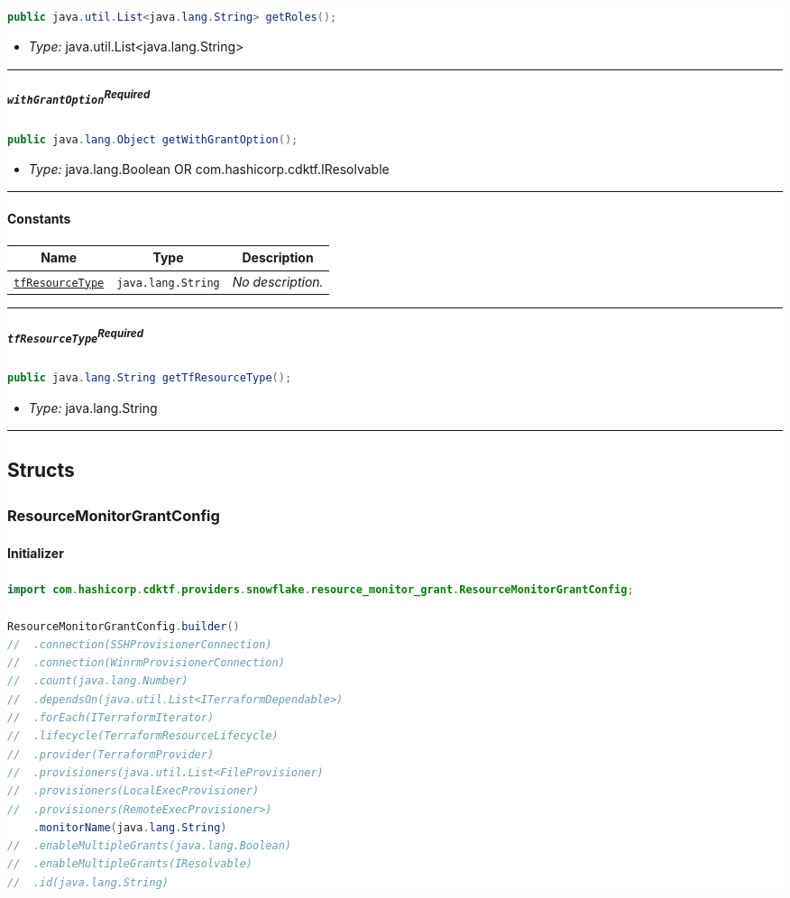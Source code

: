 ```java
public java.util.List<java.lang.String> getRoles();
```

- *Type:* java.util.List<java.lang.String>

---

##### `withGrantOption`<sup>Required</sup> <a name="withGrantOption" id="@cdktf/provider-snowflake.resourceMonitorGrant.ResourceMonitorGrant.property.withGrantOption"></a>

```java
public java.lang.Object getWithGrantOption();
```

- *Type:* java.lang.Boolean OR com.hashicorp.cdktf.IResolvable

---

#### Constants <a name="Constants" id="Constants"></a>

| **Name** | **Type** | **Description** |
| --- | --- | --- |
| <code><a href="#@cdktf/provider-snowflake.resourceMonitorGrant.ResourceMonitorGrant.property.tfResourceType">tfResourceType</a></code> | <code>java.lang.String</code> | *No description.* |

---

##### `tfResourceType`<sup>Required</sup> <a name="tfResourceType" id="@cdktf/provider-snowflake.resourceMonitorGrant.ResourceMonitorGrant.property.tfResourceType"></a>

```java
public java.lang.String getTfResourceType();
```

- *Type:* java.lang.String

---

## Structs <a name="Structs" id="Structs"></a>

### ResourceMonitorGrantConfig <a name="ResourceMonitorGrantConfig" id="@cdktf/provider-snowflake.resourceMonitorGrant.ResourceMonitorGrantConfig"></a>

#### Initializer <a name="Initializer" id="@cdktf/provider-snowflake.resourceMonitorGrant.ResourceMonitorGrantConfig.Initializer"></a>

```java
import com.hashicorp.cdktf.providers.snowflake.resource_monitor_grant.ResourceMonitorGrantConfig;

ResourceMonitorGrantConfig.builder()
//  .connection(SSHProvisionerConnection)
//  .connection(WinrmProvisionerConnection)
//  .count(java.lang.Number)
//  .dependsOn(java.util.List<ITerraformDependable>)
//  .forEach(ITerraformIterator)
//  .lifecycle(TerraformResourceLifecycle)
//  .provider(TerraformProvider)
//  .provisioners(java.util.List<FileProvisioner)
//  .provisioners(LocalExecProvisioner)
//  .provisioners(RemoteExecProvisioner>)
    .monitorName(java.lang.String)
//  .enableMultipleGrants(java.lang.Boolean)
//  .enableMultipleGrants(IResolvable)
//  .id(java.lang.String)
```